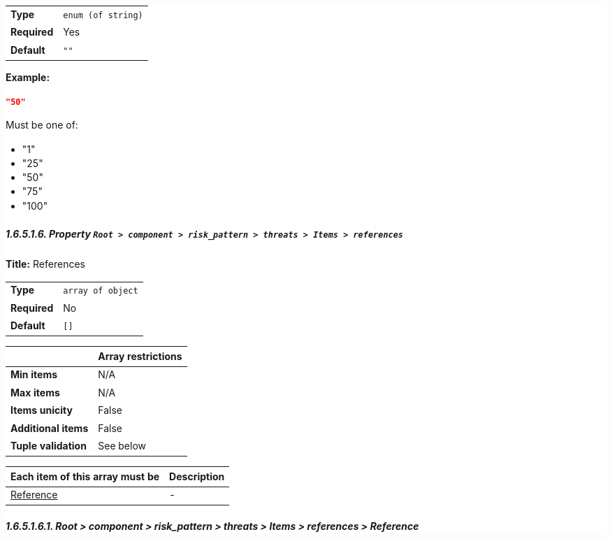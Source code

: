 |              |                    |
| ------------ | ------------------ |
| **Type**     | `enum (of string)` |
| **Required** | Yes                |
| **Default**  | `""`               |

**Example:** 

```json
"50"
```

Must be one of:
* "1"
* "25"
* "50"
* "75"
* "100"

##### <a name="component_risk_pattern_threats_items_references"></a>1.6.5.1.6. Property `Root > component > risk_pattern > threats > Items > references`

**Title:** References

|              |                   |
| ------------ | ----------------- |
| **Type**     | `array of object` |
| **Required** | No                |
| **Default**  | `[]`              |

|                      | Array restrictions |
| -------------------- | ------------------ |
| **Min items**        | N/A                |
| **Max items**        | N/A                |
| **Items unicity**    | False              |
| **Additional items** | False              |
| **Tuple validation** | See below          |

| Each item of this array must be                                     | Description |
| ------------------------------------------------------------------- | ----------- |
| [Reference](#component_risk_pattern_threats_items_references_items) | -           |

##### <a name="autogenerated_heading_3"></a>1.6.5.1.6.1. Root > component > risk_pattern > threats > Items > references > Reference
